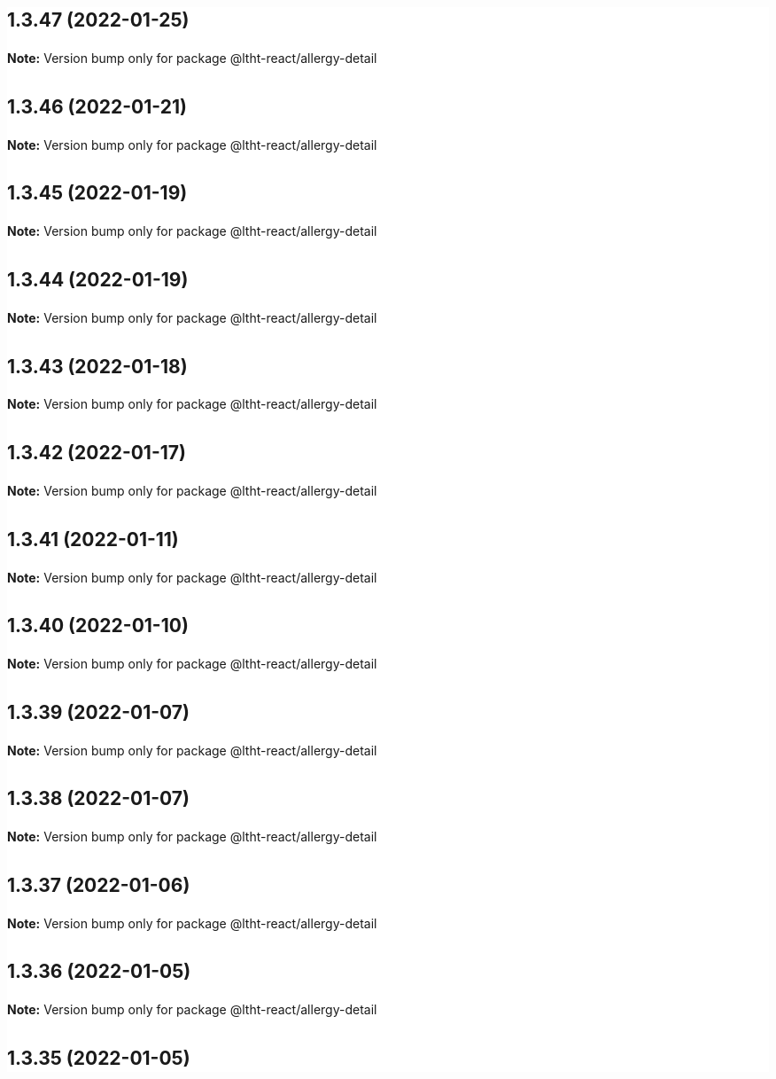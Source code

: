 ## 1.3.47 (2022-01-25)

**Note:** Version bump only for package @ltht-react/allergy-detail

## 1.3.46 (2022-01-21)

**Note:** Version bump only for package @ltht-react/allergy-detail

## 1.3.45 (2022-01-19)

**Note:** Version bump only for package @ltht-react/allergy-detail

## 1.3.44 (2022-01-19)

**Note:** Version bump only for package @ltht-react/allergy-detail

## 1.3.43 (2022-01-18)

**Note:** Version bump only for package @ltht-react/allergy-detail

## 1.3.42 (2022-01-17)

**Note:** Version bump only for package @ltht-react/allergy-detail

## 1.3.41 (2022-01-11)

**Note:** Version bump only for package @ltht-react/allergy-detail

## 1.3.40 (2022-01-10)

**Note:** Version bump only for package @ltht-react/allergy-detail

## 1.3.39 (2022-01-07)

**Note:** Version bump only for package @ltht-react/allergy-detail

## 1.3.38 (2022-01-07)

**Note:** Version bump only for package @ltht-react/allergy-detail

## 1.3.37 (2022-01-06)

**Note:** Version bump only for package @ltht-react/allergy-detail

## 1.3.36 (2022-01-05)

**Note:** Version bump only for package @ltht-react/allergy-detail

## 1.3.35 (2022-01-05)
